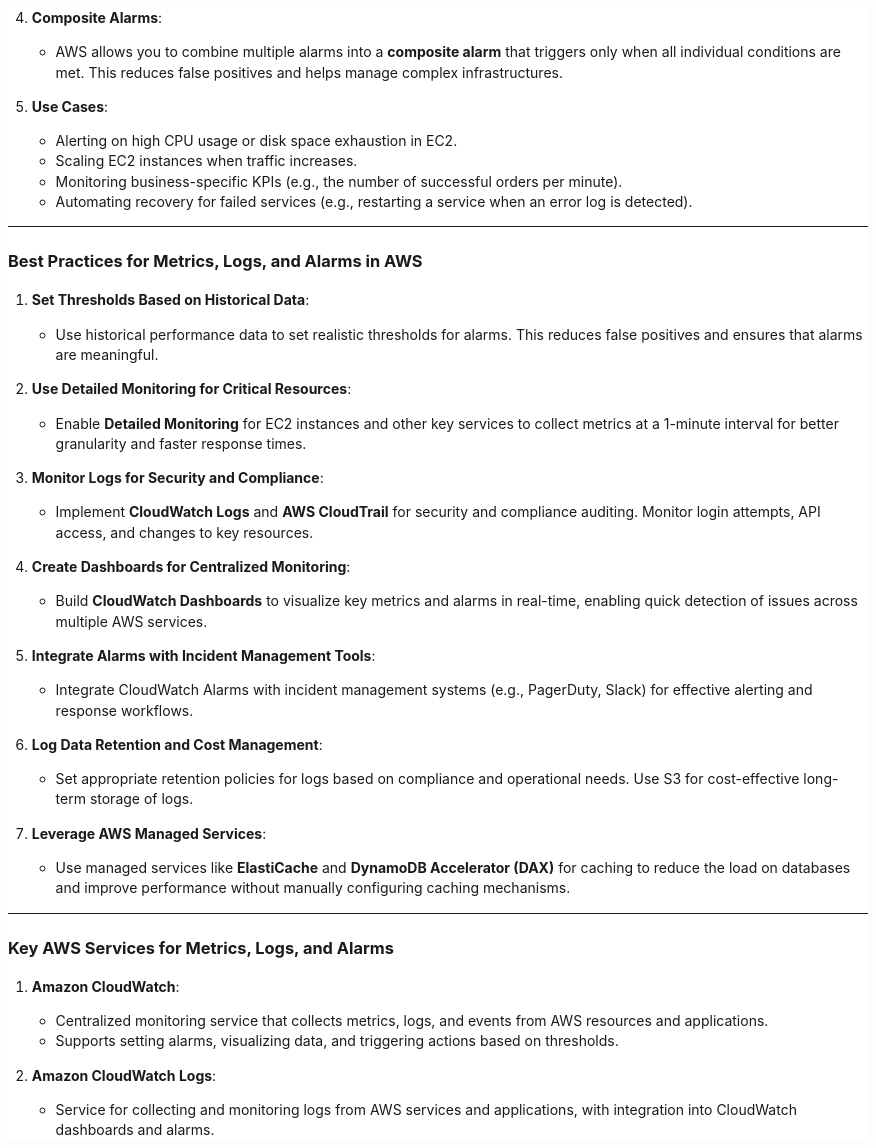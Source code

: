 4. **Composite Alarms**:
   - AWS allows you to combine multiple alarms into a **composite alarm** that triggers only when all individual conditions are met. This reduces false positives and helps manage complex infrastructures.

5. **Use Cases**:
   - Alerting on high CPU usage or disk space exhaustion in EC2.
   - Scaling EC2 instances when traffic increases.
   - Monitoring business-specific KPIs (e.g., the number of successful orders per minute).
   - Automating recovery for failed services (e.g., restarting a service when an error log is detected).

---

### **Best Practices for Metrics, Logs, and Alarms in AWS**

1. **Set Thresholds Based on Historical Data**:
   - Use historical performance data to set realistic thresholds for alarms. This reduces false positives and ensures that alarms are meaningful.

2. **Use Detailed Monitoring for Critical Resources**:
   - Enable **Detailed Monitoring** for EC2 instances and other key services to collect metrics at a 1-minute interval for better granularity and faster response times.

3. **Monitor Logs for Security and Compliance**:
   - Implement **CloudWatch Logs** and **AWS CloudTrail** for security and compliance auditing. Monitor login attempts, API access, and changes to key resources.

4. **Create Dashboards for Centralized Monitoring**:
   - Build **CloudWatch Dashboards** to visualize key metrics and alarms in real-time, enabling quick detection of issues across multiple AWS services.

5. **Integrate Alarms with Incident Management Tools**:
   - Integrate CloudWatch Alarms with incident management systems (e.g., PagerDuty, Slack) for effective alerting and response workflows.

6. **Log Data Retention and Cost Management**:
   - Set appropriate retention policies for logs based on compliance and operational needs. Use S3 for cost-effective long-term storage of logs.

7. **Leverage AWS Managed Services**:
   - Use managed services like **ElastiCache** and **DynamoDB Accelerator (DAX)** for caching to reduce the load on databases and improve performance without manually configuring caching mechanisms.

---

### **Key AWS Services for Metrics, Logs, and Alarms**

1. **Amazon CloudWatch**:
   - Centralized monitoring service that collects metrics, logs, and events from AWS resources and applications.
   - Supports setting alarms, visualizing data, and triggering actions based on thresholds.

2. **Amazon CloudWatch Logs**:
   - Service for collecting and monitoring logs from AWS services and applications, with integration into CloudWatch dashboards and alarms.
